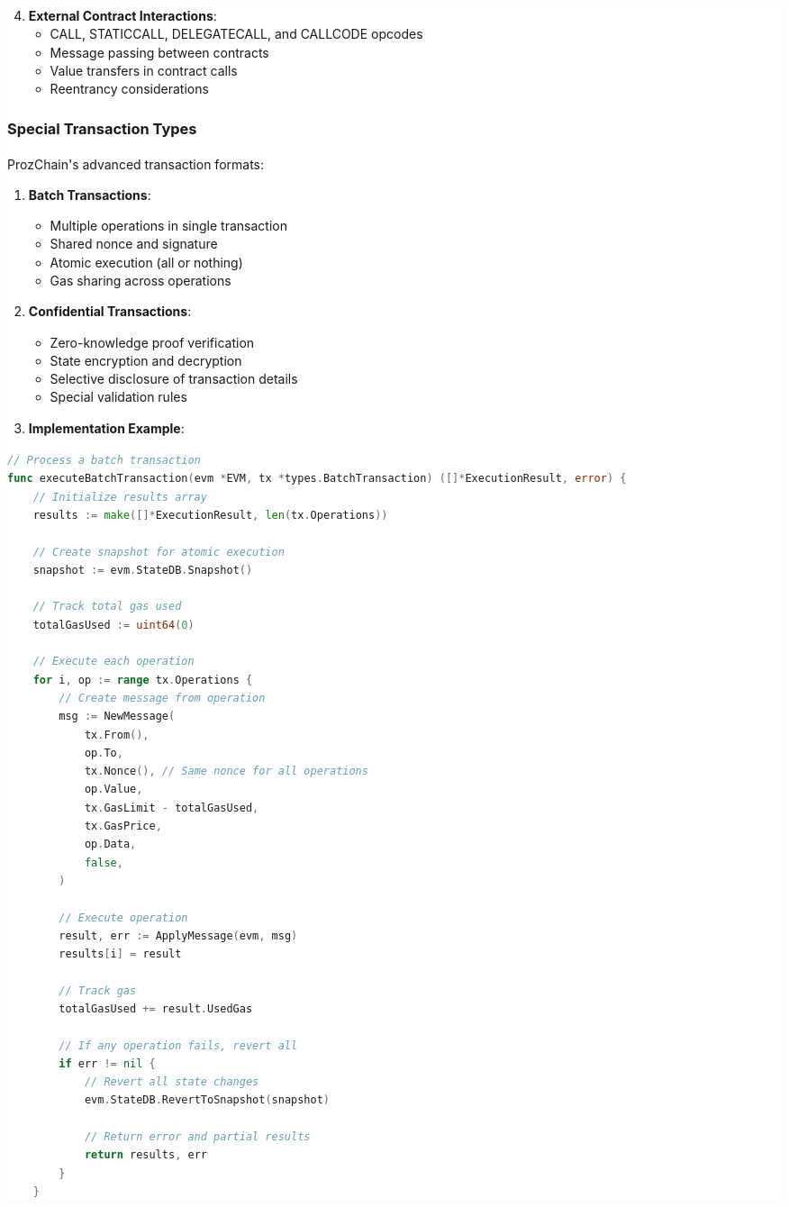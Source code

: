 4. **External Contract Interactions**:
   - CALL, STATICCALL, DELEGATECALL, and CALLCODE opcodes
   - Message passing between contracts
   - Value transfers in contract calls
   - Reentrancy considerations

### Special Transaction Types

ProzChain's advanced transaction formats:

1. **Batch Transactions**:
   - Multiple operations in single transaction
   - Shared nonce and signature
   - Atomic execution (all or nothing)
   - Gas sharing across operations

2. **Confidential Transactions**:
   - Zero-knowledge proof verification
   - State encryption and decryption
   - Selective disclosure of transaction details
   - Special validation rules

3. **Implementation Example**:

```go
// Process a batch transaction
func executeBatchTransaction(evm *EVM, tx *types.BatchTransaction) ([]*ExecutionResult, error) {
    // Initialize results array
    results := make([]*ExecutionResult, len(tx.Operations))
    
    // Create snapshot for atomic execution
    snapshot := evm.StateDB.Snapshot()
    
    // Track total gas used
    totalGasUsed := uint64(0)
    
    // Execute each operation
    for i, op := range tx.Operations {
        // Create message from operation
        msg := NewMessage(
            tx.From(),
            op.To,
            tx.Nonce(), // Same nonce for all operations
            op.Value,
            tx.GasLimit - totalGasUsed,
            tx.GasPrice,
            op.Data,
            false,
        )
        
        // Execute operation
        result, err := ApplyMessage(evm, msg)
        results[i] = result
        
        // Track gas
        totalGasUsed += result.UsedGas
        
        // If any operation fails, revert all
        if err != nil {
            // Revert all state changes
            evm.StateDB.RevertToSnapshot(snapshot)
            
            // Return error and partial results
            return results, err
        }
    }
```